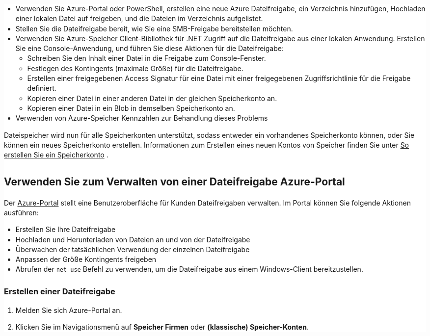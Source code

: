 - Verwenden Sie Azure-Portal oder PowerShell, erstellen eine neue Azure Dateifreigabe, ein Verzeichnis hinzufügen, Hochladen einer lokalen Datei auf freigeben, und die Dateien im Verzeichnis aufgelistet.
- Stellen Sie die Dateifreigabe bereit, wie Sie eine SMB-Freigabe bereitstellen möchten.
- Verwenden Sie Azure-Speicher Client-Bibliothek für .NET Zugriff auf die Dateifreigabe aus einer lokalen Anwendung. Erstellen Sie eine Console-Anwendung, und führen Sie diese Aktionen für die Dateifreigabe:
    - Schreiben Sie den Inhalt einer Datei in die Freigabe zum Console-Fenster.
    - Festlegen des Kontingents (maximale Größe) für die Dateifreigabe.
    - Erstellen einer freigegebenen Access Signatur für eine Datei mit einer freigegebenen Zugriffsrichtlinie für die Freigabe definiert.
    - Kopieren einer Datei in einer anderen Datei in der gleichen Speicherkonto an.
    - Kopieren einer Datei in ein Blob in demselben Speicherkonto an.
- Verwenden von Azure-Speicher Kennzahlen zur Behandlung dieses Problems

Dateispeicher wird nun für alle Speicherkonten unterstützt, sodass entweder ein vorhandenes Speicherkonto können, oder Sie können ein neues Speicherkonto erstellen. Informationen zum Erstellen eines neuen Kontos von Speicher finden Sie unter [So erstellen Sie ein Speicherkonto](storage-create-storage-account.md#create-a-storage-account) .

## <a name="use-the-azure-portal-to-manage-a-file-share"></a>Verwenden Sie zum Verwalten von einer Dateifreigabe Azure-Portal

Der [Azure-Portal](https://portal.azure.com) stellt eine Benutzeroberfläche für Kunden Dateifreigaben verwalten. Im Portal können Sie folgende Aktionen ausführen:

- Erstellen Sie Ihre Dateifreigabe
- Hochladen und Herunterladen von Dateien an und von der Dateifreigabe
- Überwachen der tatsächlichen Verwendung der einzelnen Dateifreigabe
- Anpassen der Größe Kontingents freigeben
- Abrufen der `net use` Befehl zu verwenden, um die Dateifreigabe aus einem Windows-Client bereitzustellen.

### <a name="create-file-share"></a>Erstellen einer Dateifreigabe

1. Melden Sie sich Azure-Portal an.

2. Klicken Sie im Navigationsmenü auf **Speicher Firmen** oder **(klassische) Speicher-Konten**.
